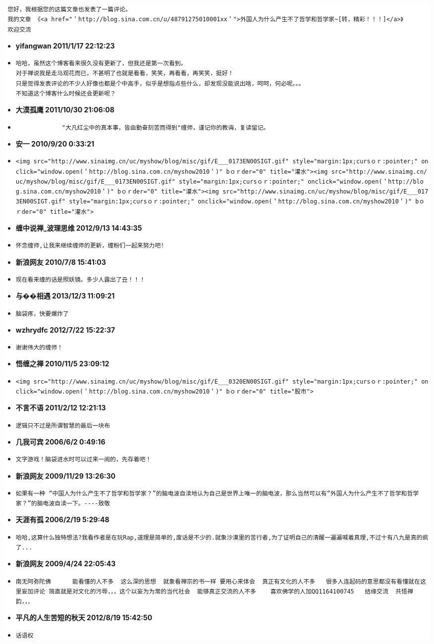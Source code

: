   ```
   您好，我根据您的这篇文章也发表了一篇评论。
   我的文章 《<a href="＇http://blog.sina.com.cn/u/48791275010001xx＇">外国人为什么产生不了哲学和哲学家~[转，精彩！！！]</a>》
   欢迎交流
  ```
- **yifangwan 2011/1/17 22:12:23**
- ```
  哈哈，虽然这个博客看来很久没有更新了，但我还是第一次看到。
  对于禅说我是走马观花而已，不甚明了也就是看看，笑笑，再看看，再笑笑，挺好！
  只是觉得发表评论的不少人好像也都是个中高手，似乎是想指点些什么，却发现没能说出啥，呵呵，何必呢。。。
  不知道这个博客什么时候还会更新呢？
  ```
- **大漠孤鹰 2011/10/30 21:06:08**
- ```
               "大凡红尘中的真本事，皆由勤奋刻苦而得到"缠师，谨记你的教诲，复读留记。
  ```
- **安一 2010/9/20 0:33:21**
- ```
  <img src="http://www.sinaimg.cn/uc/myshow/blog/misc/gif/E___0173EN00SIGT.gif" style="margin:1px;cursｏｒ:pointer;" onclick="window.open(＇http://blog.sina.com.cn/myshow2010＇)" bｏｒder="0" title="灌水"><img src="http://www.sinaimg.cn/uc/myshow/blog/misc/gif/E___0173EN00SIGT.gif" style="margin:1px;cursｏｒ:pointer;" onclick="window.open(＇http://blog.sina.com.cn/myshow2010＇)" bｏｒder="0" title="灌水"><img src="http://www.sinaimg.cn/uc/myshow/blog/misc/gif/E___0173EN00SIGT.gif" style="margin:1px;cursｏｒ:pointer;" onclick="window.open(＇http://blog.sina.com.cn/myshow2010＇)" bｏｒder="0" title="灌水">
  ```
- **缠中说禅_波理思维 2012/9/13 14:43:35**
- ```
  怀念缠师,让我来继续缠师的更新，缠粉们一起来努力吧!
  ```
- **新浪网友 2010/7/8 15:41:03**
- ```
  现在看来缠的话是照妖镜。多少人露出了丑！！！
  ```
- **与��相遇 2013/12/3 11:09:21**
- ```
  脑袋疼，快要爆炸了
  ```
- **wzhrydfc 2012/7/22 15:22:37**
- ```
  谢谢伟大的缠师！
  ```
- **悟缠之禅 2010/11/5 23:09:12**
- ```
  <img src="http://www.sinaimg.cn/uc/myshow/blog/misc/gif/E___0320EN00SIGT.gif" style="margin:1px;cursｏｒ:pointer;" onclick="window.open(＇http://blog.sina.com.cn/myshow2010＇)" bｏｒder="0" title="股市">
  ```
- **不言不语 2011/2/12 12:21:13**
- ```
  逻辑只不过是所谓智慧的最后一块布
  ```
- **几我可宾 2006/6/2 0:49:16**
- ```
  文字游戏！脑袋进水时可以过来一阅的，先存着吧！
  ```
- **新浪网友 2009/11/29 13:26:30**
- ```
  如果有一种 “中国人为什么产生不了哲学和哲学家？”的脑电波自渎地认为自己是世界上唯一的脑电波，那么当然可以有“外国人为什么产生不了哲学和哲学家？”的脑电波自渎一下。----致敬
  ```
- **天涯有孤 2006/2/19 5:29:48**
- ```
  哈哈,这算什么独特想法?我看作者是在玩Rap,道理是简单的,废话是不少的.就象沙漠里的苦行者,为了证明自己的清醒一遍遍喊着真理,不过十有八九是真的疯了...
  ```
- **新浪网友 2009/4/24 22:05:43**
- ```
  南无阿弥陀佛      能看懂的人不多  这么深的思想  就象看禅宗的书一样 要用心来体会  真正有文化的人不多   很多人连起码的意思都没有看懂就在这里妄加评论 简直就是对文化的污辱，，，这个以妄为为常的当代社会  能够真正交流的人不多    喜欢佛学的人加QQ1164100745   结缘交流  共悟禅韵，，，
  ```
- **平凡的人生苦短的秋天 2012/8/19 15:42:50**
- ```
  话语权
  ```
